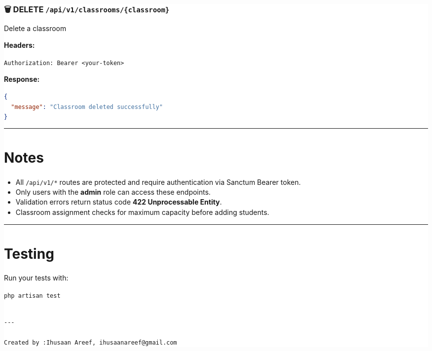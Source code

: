 
### 🗑 DELETE `/api/v1/classrooms/{classroom}`

Delete a classroom

**Headers:**

```
Authorization: Bearer <your-token>
```

**Response:**

```json
{
  "message": "Classroom deleted successfully"
}
```

---

#  Notes

* All `/api/v1/*` routes are protected and require authentication via Sanctum Bearer token.
* Only users with the **admin** role can access these endpoints.
* Validation errors return status code **422 Unprocessable Entity**.
* Classroom assignment checks for maximum capacity before adding students.

---

#  Testing

Run your tests with:

```bash
php artisan test
```

```

---

Created by :Ihusaan Areef, ihusaanareef@gmail.com
```

